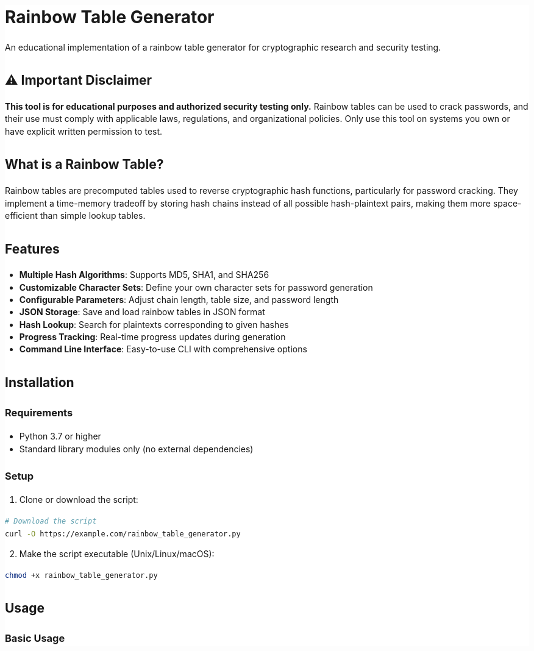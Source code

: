# Rainbow Table Generator

An educational implementation of a rainbow table generator for cryptographic research and security testing.

## ⚠️ Important Disclaimer

**This tool is for educational purposes and authorized security testing only.** Rainbow tables can be used to crack passwords, and their use must comply with applicable laws, regulations, and organizational policies. Only use this tool on systems you own or have explicit written permission to test.

## What is a Rainbow Table?

Rainbow tables are precomputed tables used to reverse cryptographic hash functions, particularly for password cracking. They implement a time-memory tradeoff by storing hash chains instead of all possible hash-plaintext pairs, making them more space-efficient than simple lookup tables.

## Features

- **Multiple Hash Algorithms**: Supports MD5, SHA1, and SHA256
- **Customizable Character Sets**: Define your own character sets for password generation
- **Configurable Parameters**: Adjust chain length, table size, and password length
- **JSON Storage**: Save and load rainbow tables in JSON format
- **Hash Lookup**: Search for plaintexts corresponding to given hashes
- **Progress Tracking**: Real-time progress updates during generation
- **Command Line Interface**: Easy-to-use CLI with comprehensive options

## Installation

### Requirements

- Python 3.7 or higher
- Standard library modules only (no external dependencies)

### Setup

1. Clone or download the script:
```bash
# Download the script
curl -O https://example.com/rainbow_table_generator.py
```

2. Make the script executable (Unix/Linux/macOS):
```bash
chmod +x rainbow_table_generator.py
```

## Usage

### Basic Usage
